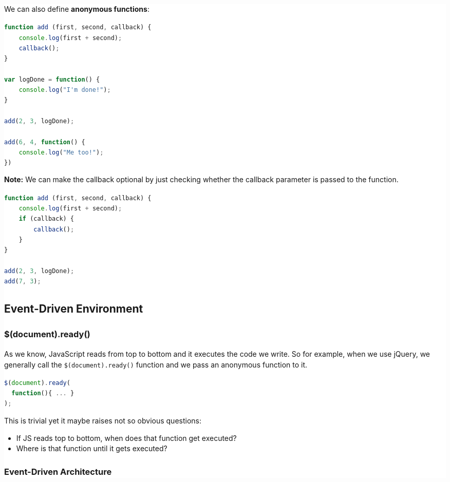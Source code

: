 We can also define **anonymous functions**:

```js
function add (first, second, callback) {
    console.log(first + second);
    callback();
}

var logDone = function() {
    console.log("I'm done!");
}

add(2, 3, logDone);

add(6, 4, function() {
    console.log("Me too!");
})
```


**Note:** We can make the callback optional by just checking whether the callback parameter is passed to the function.

```js
function add (first, second, callback) {
    console.log(first + second);
    if (callback) {
        callback();
    }
}

add(2, 3, logDone);
add(7, 3);
```

## Event-Driven Environment

### $(document).ready()

As we know, JavaScript reads from top to bottom and it executes the code we write. So for example, when we use jQuery, we generally call the `$(document).ready()` function and we pass an anonymous function to it.

```js
$(document).ready(
  function(){ ... }
);
```

This is trivial yet it maybe raises not so obvious questions:

- If JS reads top to bottom, when does that function get executed?
- Where is that function until it gets executed?

### Event-Driven Architecture
